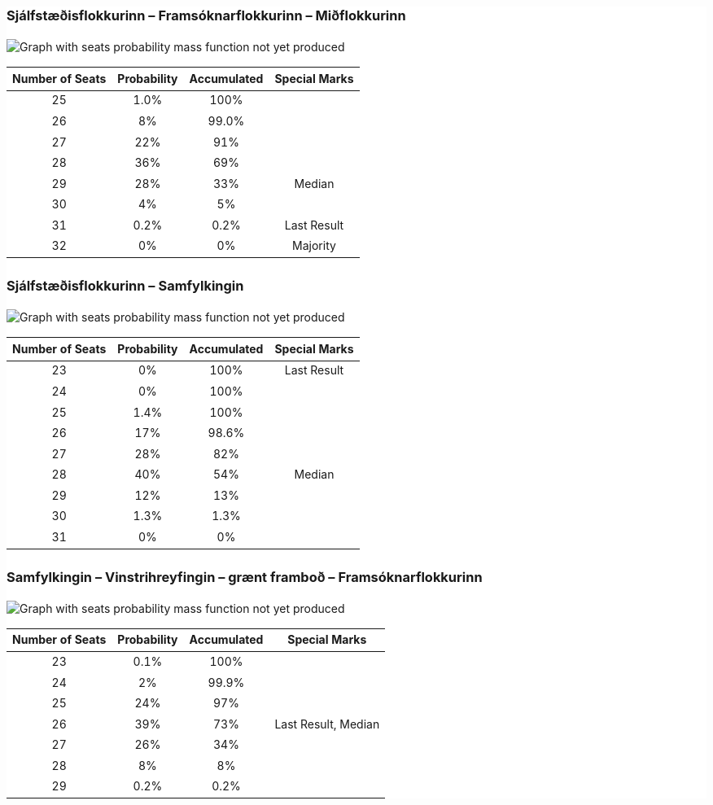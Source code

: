 ### Sjálfstæðisflokkurinn – Framsóknarflokkurinn – Miðflokkurinn

![Graph with seats probability mass function not yet produced](2018-03-26-Gallup-coalitions-seats-pmf-d–b–m.png "Seats Probability Mass Function")

| Number of Seats | Probability | Accumulated | Special Marks |
|:---------------:|:-----------:|:-----------:|:-------------:|
| 25 | 1.0% | 100% |  |
| 26 | 8% | 99.0% |  |
| 27 | 22% | 91% |  |
| 28 | 36% | 69% |  |
| 29 | 28% | 33% | Median |
| 30 | 4% | 5% |  |
| 31 | 0.2% | 0.2% | Last Result |
| 32 | 0% | 0% | Majority |

### Sjálfstæðisflokkurinn – Samfylkingin

![Graph with seats probability mass function not yet produced](2018-03-26-Gallup-coalitions-seats-pmf-d–s.png "Seats Probability Mass Function")

| Number of Seats | Probability | Accumulated | Special Marks |
|:---------------:|:-----------:|:-----------:|:-------------:|
| 23 | 0% | 100% | Last Result |
| 24 | 0% | 100% |  |
| 25 | 1.4% | 100% |  |
| 26 | 17% | 98.6% |  |
| 27 | 28% | 82% |  |
| 28 | 40% | 54% | Median |
| 29 | 12% | 13% |  |
| 30 | 1.3% | 1.3% |  |
| 31 | 0% | 0% |  |

### Samfylkingin – Vinstrihreyfingin – grænt framboð – Framsóknarflokkurinn

![Graph with seats probability mass function not yet produced](2018-03-26-Gallup-coalitions-seats-pmf-s–v–b.png "Seats Probability Mass Function")

| Number of Seats | Probability | Accumulated | Special Marks |
|:---------------:|:-----------:|:-----------:|:-------------:|
| 23 | 0.1% | 100% |  |
| 24 | 2% | 99.9% |  |
| 25 | 24% | 97% |  |
| 26 | 39% | 73% | Last Result, Median |
| 27 | 26% | 34% |  |
| 28 | 8% | 8% |  |
| 29 | 0.2% | 0.2% |  |
